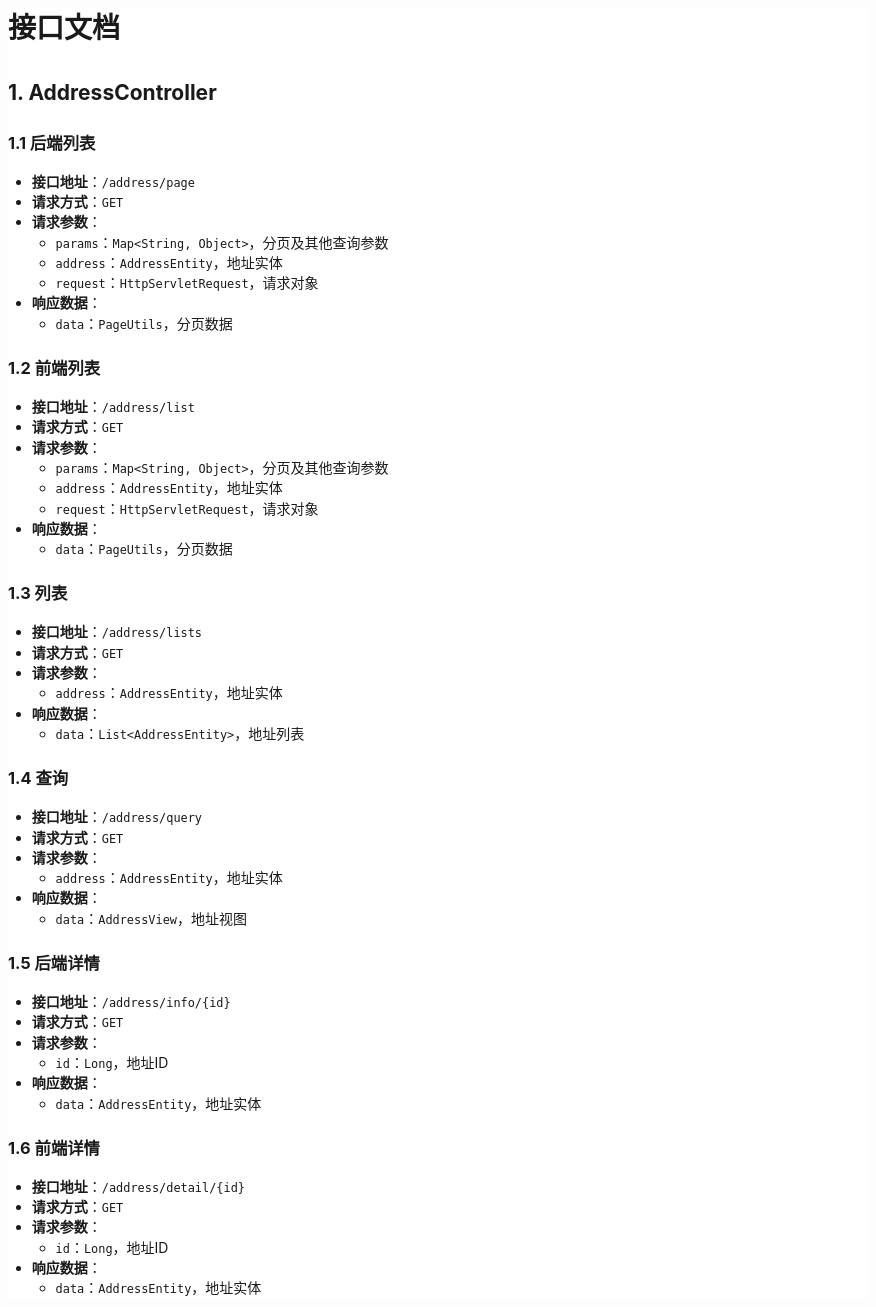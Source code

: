 # 接口文档

## 1. AddressController
### 1.1 后端列表
- **接口地址**：`/address/page`
- **请求方式**：`GET`
- **请求参数**：
  - `params`：`Map<String, Object>`，分页及其他查询参数
  - `address`：`AddressEntity`，地址实体
  - `request`：`HttpServletRequest`，请求对象
- **响应数据**：
  - `data`：`PageUtils`，分页数据

### 1.2 前端列表
- **接口地址**：`/address/list`
- **请求方式**：`GET`
- **请求参数**：
  - `params`：`Map<String, Object>`，分页及其他查询参数
  - `address`：`AddressEntity`，地址实体
  - `request`：`HttpServletRequest`，请求对象
- **响应数据**：
  - `data`：`PageUtils`，分页数据

### 1.3 列表
- **接口地址**：`/address/lists`
- **请求方式**：`GET`
- **请求参数**：
  - `address`：`AddressEntity`，地址实体
- **响应数据**：
  - `data`：`List<AddressEntity>`，地址列表

### 1.4 查询
- **接口地址**：`/address/query`
- **请求方式**：`GET`
- **请求参数**：
  - `address`：`AddressEntity`，地址实体
- **响应数据**：
  - `data`：`AddressView`，地址视图

### 1.5 后端详情
- **接口地址**：`/address/info/{id}`
- **请求方式**：`GET`
- **请求参数**：
  - `id`：`Long`，地址ID
- **响应数据**：
  - `data`：`AddressEntity`，地址实体

### 1.6 前端详情
- **接口地址**：`/address/detail/{id}`
- **请求方式**：`GET`
- **请求参数**：
  - `id`：`Long`，地址ID
- **响应数据**：
  - `data`：`AddressEntity`，地址实体
